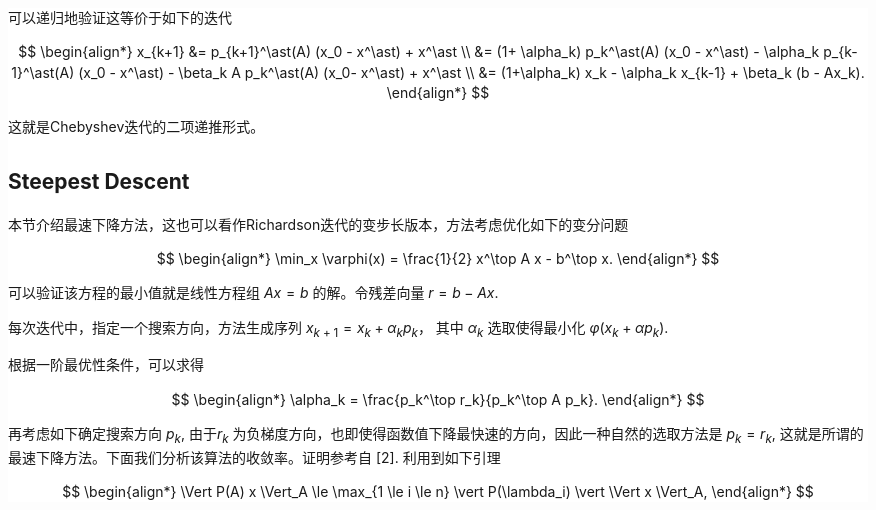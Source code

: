 

可以递归地验证这等价于如下的迭代



$$
\begin{align*}
x_{k+1} &= p_{k+1}^\ast(A) (x_0 - x^\ast)  + x^\ast \\
&= (1+ \alpha_k) p_k^\ast(A)  (x_0 - x^\ast) - \alpha_k p_{k-1}^\ast(A) (x_0 - x^\ast) - \beta_k A p_k^\ast(A) (x_0- x^\ast) + x^\ast \\
&= (1+\alpha_k) x_k - \alpha_k x_{k-1} + \beta_k (b - Ax_k).
\end{align*}
$$



这就是Chebyshev迭代的二项递推形式。



## Steepest Descent



本节介绍最速下降方法，这也可以看作Richardson迭代的变步长版本，方法考虑优化如下的变分问题



$$
\begin{align*}
\min_x \varphi(x) = \frac{1}{2} x^\top A x  - b^\top x.
\end{align*}
$$



可以验证该方程的最小值就是线性方程组 $Ax = b$ 的解。令残差向量 $r = b - Ax$.

每次迭代中，指定一个搜索方向，方法生成序列 $x_{k+1} = x_k + \alpha_k p_k$， 其中 $\alpha_k$ 选取使得最小化 $\varphi(x_k+ \alpha p_k)$.

根据一阶最优性条件，可以求得



$$
\begin{align*}
\alpha_k = \frac{p_k^\top r_k}{p_k^\top A p_k}.
\end{align*}
$$



再考虑如下确定搜索方向 $p_k$, 由于$r_k$ 为负梯度方向，也即使得函数值下降最快速的方向，因此一种自然的选取方法是 $p_k = r_k$, 这就是所谓的最速下降方法。下面我们分析该算法的收敛率。证明参考自 [2]. 利用到如下引理



$$
\begin{align*}
\Vert P(A) x \Vert_A \le \max_{1 \le i \le n} \vert P(\lambda_i) \vert \Vert x \Vert_A,
\end{align*}
$$
